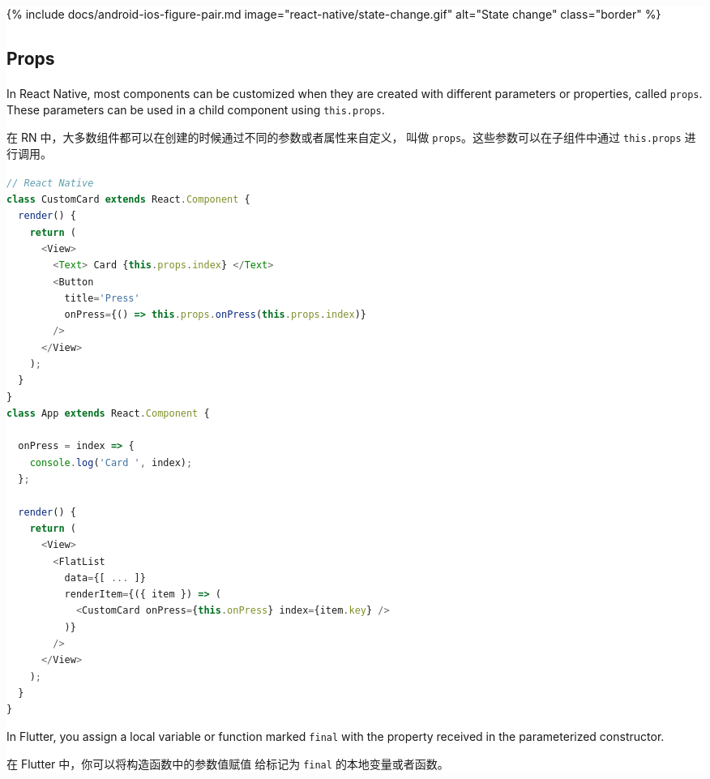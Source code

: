 {% include docs/android-ios-figure-pair.md image="react-native/state-change.gif" alt="State change" class="border" %}

## Props

In React Native, most components can be customized when they are
created with different parameters or properties, called `props`.
These parameters can be used in a child component using `this.props`.

在 RN 中，大多数组件都可以在创建的时候通过不同的参数或者属性来自定义，
叫做 `props`。这些参数可以在子组件中通过 `this.props` 进行调用。

```js
// React Native
class CustomCard extends React.Component {
  render() {
    return (
      <View>
        <Text> Card {this.props.index} </Text>
        <Button
          title='Press'
          onPress={() => this.props.onPress(this.props.index)}
        />
      </View>
    );
  }
}
class App extends React.Component {

  onPress = index => {
    console.log('Card ', index);
  };

  render() {
    return (
      <View>
        <FlatList
          data={[ ... ]}
          renderItem={({ item }) => (
            <CustomCard onPress={this.onPress} index={item.key} />
          )}
        />
      </View>
    );
  }
}
```

In Flutter, you assign a local variable or function marked
`final` with the property received in the parameterized constructor.

在 Flutter 中，你可以将构造函数中的参数值赋值
给标记为 `final` 的本地变量或者函数。


[Limitations]: {{site.url}}/development/ui/navigation#limitations
[navigation overview]: {{site.url}}/development/ui/navigation
[GestureDetector class]: {{site.api}}/flutter/widgets/GestureDetector-class.html#instance-properties